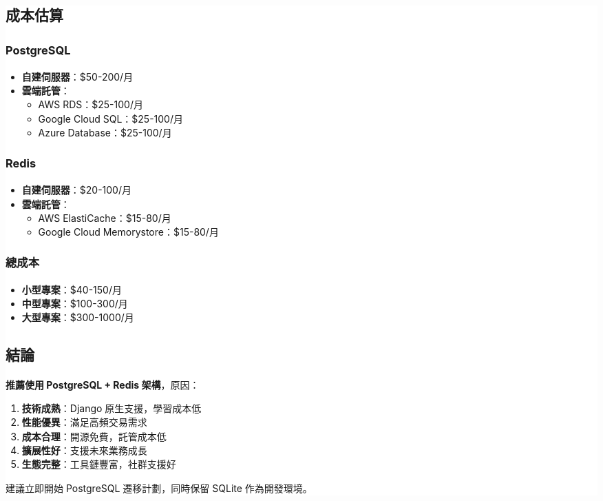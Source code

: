 ## 成本估算

### PostgreSQL
- **自建伺服器**：$50-200/月
- **雲端託管**：
  - AWS RDS：$25-100/月
  - Google Cloud SQL：$25-100/月
  - Azure Database：$25-100/月

### Redis
- **自建伺服器**：$20-100/月
- **雲端託管**：
  - AWS ElastiCache：$15-80/月
  - Google Cloud Memorystore：$15-80/月

### 總成本
- **小型專案**：$40-150/月
- **中型專案**：$100-300/月
- **大型專案**：$300-1000/月

## 結論

**推薦使用 PostgreSQL + Redis 架構**，原因：

1. **技術成熟**：Django 原生支援，學習成本低
2. **性能優異**：滿足高頻交易需求
3. **成本合理**：開源免費，託管成本低
4. **擴展性好**：支援未來業務成長
5. **生態完整**：工具鏈豐富，社群支援好

建議立即開始 PostgreSQL 遷移計劃，同時保留 SQLite 作為開發環境。
